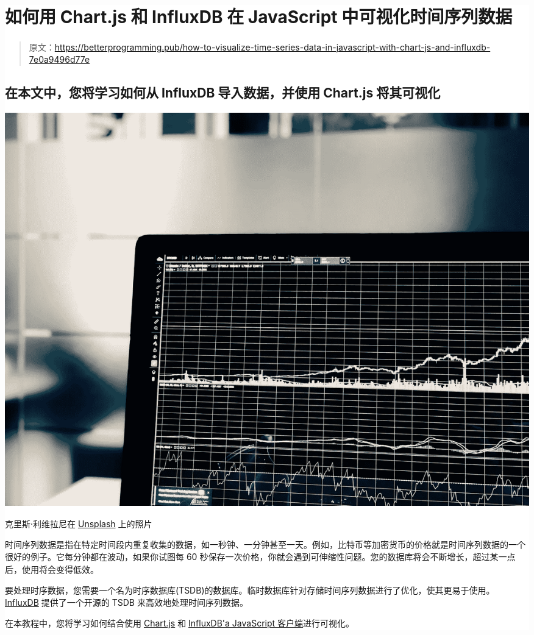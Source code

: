 # 如何用 Chart.js 和 InfluxDB 在 JavaScript 中可视化时间序列数据

> 原文：<https://betterprogramming.pub/how-to-visualize-time-series-data-in-javascript-with-chart-js-and-influxdb-7e0a9496d77e>

## 在本文中，您将学习如何从 InfluxDB 导入数据，并使用 Chart.js 将其可视化

![](img/cb4d47be37951d1db3c58632a8d2993c.png)

克里斯·利维拉尼在 [Unsplash](https://unsplash.com/s/photos/data?utm_source=unsplash&utm_medium=referral&utm_content=creditCopyText) 上的照片

时间序列数据是指在特定时间段内重复收集的数据，如一秒钟、一分钟甚至一天。例如，比特币等加密货币的价格就是时间序列数据的一个很好的例子。它每分钟都在波动，如果你试图每 60 秒保存一次价格，你就会遇到可伸缩性问题。您的数据库将会不断增长，超过某一点后，使用将会变得低效。

要处理时序数据，您需要一个名为时序数据库(TSDB)的数据库。临时数据库针对存储时间序列数据进行了优化，使其更易于使用。 [InfluxDB](https://www.influxdata.com/) 提供了一个开源的 TSDB 来高效地处理时间序列数据。

在本教程中，您将学习如何结合使用 [Chart.js](https://www.chartjs.org/) 和 [InfluxDB'a JavaScript 客户端](https://docs.influxdata.com/influxdb/cloud/api-guide/client-libraries/nodejs/)进行可视化。

